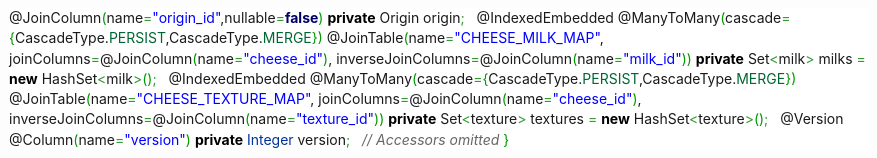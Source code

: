   @JoinColumn<span style="color: #009900;">&#40;</span>name<span style="color: #339933;">=</span><span style="color: #0000ff;">"origin_id"</span>,nullable<span style="color: #339933;">=</span><span style="color: #000066; font-weight: bold;">false</span><span style="color: #009900;">&#41;</span>
  <span style="color: #000000; font-weight: bold;">private</span> Origin origin<span style="color: #339933;">;</span>
&nbsp;
  @IndexedEmbedded
  @ManyToMany<span style="color: #009900;">&#40;</span>cascade<span style="color: #339933;">=</span><span style="color: #009900;">&#123;</span>CascadeType.<span style="color: #006633;">PERSIST</span>,CascadeType.<span style="color: #006633;">MERGE</span><span style="color: #009900;">&#125;</span><span style="color: #009900;">&#41;</span>
  @JoinTable<span style="color: #009900;">&#40;</span>name<span style="color: #339933;">=</span><span style="color: #0000ff;">"CHEESE_MILK_MAP"</span>,
             joinColumns<span style="color: #339933;">=</span>@JoinColumn<span style="color: #009900;">&#40;</span>name<span style="color: #339933;">=</span><span style="color: #0000ff;">"cheese_id"</span><span style="color: #009900;">&#41;</span>,
             inverseJoinColumns<span style="color: #339933;">=</span>@JoinColumn<span style="color: #009900;">&#40;</span>name<span style="color: #339933;">=</span><span style="color: #0000ff;">"milk_id"</span><span style="color: #009900;">&#41;</span><span style="color: #009900;">&#41;</span>
  <span style="color: #000000; font-weight: bold;">private</span> Set<span style="color: #339933;">&lt;</span>milk<span style="color: #339933;">&gt;</span> milks <span style="color: #339933;">=</span> <span style="color: #000000; font-weight: bold;">new</span> HashSet<span style="color: #339933;">&lt;</span>milk<span style="color: #339933;">&gt;</span><span style="color: #009900;">&#40;</span><span style="color: #009900;">&#41;</span><span style="color: #339933;">;</span>
&nbsp;
  @IndexedEmbedded
  @ManyToMany<span style="color: #009900;">&#40;</span>cascade<span style="color: #339933;">=</span><span style="color: #009900;">&#123;</span>CascadeType.<span style="color: #006633;">PERSIST</span>,CascadeType.<span style="color: #006633;">MERGE</span><span style="color: #009900;">&#125;</span><span style="color: #009900;">&#41;</span>
  @JoinTable<span style="color: #009900;">&#40;</span>name<span style="color: #339933;">=</span><span style="color: #0000ff;">"CHEESE_TEXTURE_MAP"</span>,
             joinColumns<span style="color: #339933;">=</span>@JoinColumn<span style="color: #009900;">&#40;</span>name<span style="color: #339933;">=</span><span style="color: #0000ff;">"cheese_id"</span><span style="color: #009900;">&#41;</span>,
             inverseJoinColumns<span style="color: #339933;">=</span>@JoinColumn<span style="color: #009900;">&#40;</span>name<span style="color: #339933;">=</span><span style="color: #0000ff;">"texture_id"</span><span style="color: #009900;">&#41;</span><span style="color: #009900;">&#41;</span>
  <span style="color: #000000; font-weight: bold;">private</span> Set<span style="color: #339933;">&lt;</span>texture<span style="color: #339933;">&gt;</span> textures <span style="color: #339933;">=</span> <span style="color: #000000; font-weight: bold;">new</span> HashSet<span style="color: #339933;">&lt;</span>texture<span style="color: #339933;">&gt;</span><span style="color: #009900;">&#40;</span><span style="color: #009900;">&#41;</span><span style="color: #339933;">;</span>
&nbsp;
  @Version @Column<span style="color: #009900;">&#40;</span>name<span style="color: #339933;">=</span><span style="color: #0000ff;">"version"</span><span style="color: #009900;">&#41;</span>
  <span style="color: #000000; font-weight: bold;">private</span> <span style="color: #003399;">Integer</span> version<span style="color: #339933;">;</span>
&nbsp;
<span style="color: #666666; font-style: italic;">// Accessors omitted</span>
<span style="color: #009900;">&#125;</span></pre>
  </div>
</div>
